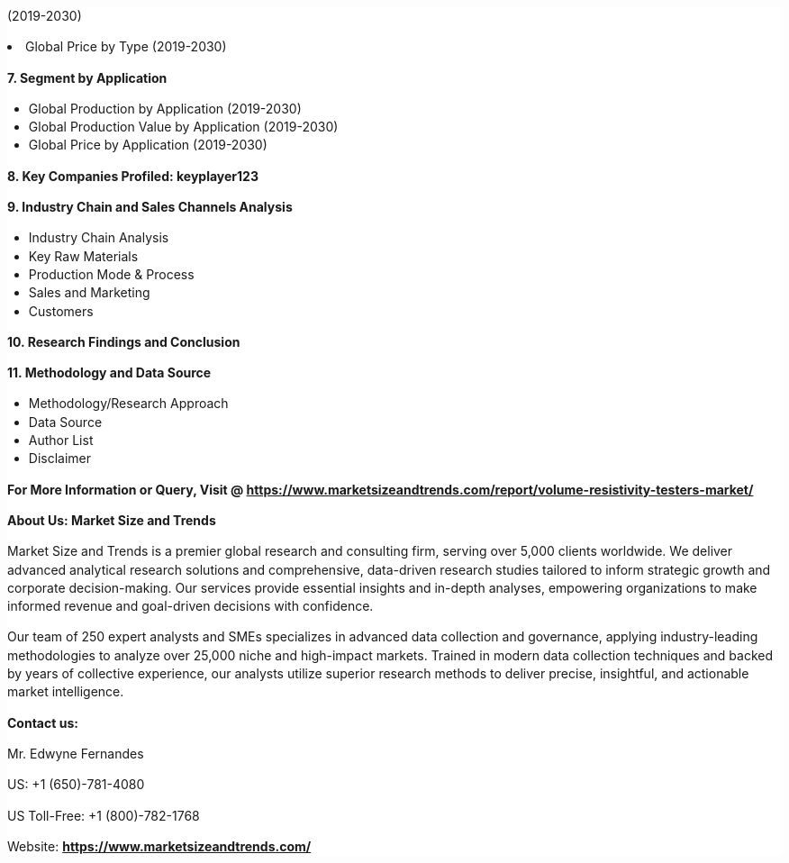 (2019-2030)</li><li>Global Price by Type (2019-2030)</li></ul><p><strong>7. Segment by Application</strong></p><ul><li>Global Production by Application (2019-2030)</li><li>Global Production Value by Application (2019-2030)</li><li>Global Price by Application (2019-2030)</li></ul><p><strong>8. Key Companies Profiled: keyplayer123</strong></p><p><strong>9. Industry Chain and Sales Channels Analysis</strong></p><ul><li>Industry Chain Analysis</li><li>Key Raw Materials</li><li>Production Mode &amp; Process</li><li>Sales and Marketing</li><li>Customers</li></ul><p><strong>10. Research Findings and Conclusion</strong></p><p><strong>11. Methodology and Data Source</strong></p><ul><li>Methodology/Research Approach</li><li>Data Source</li><li>Author List</li><li>Disclaimer</li></ul></p><p><strong>For More Information or Query, Visit @ <a href="https://www.marketsizeandtrends.com/report/volume-resistivity-testers-market/">https://www.marketsizeandtrends.com/report/volume-resistivity-testers-market/</a></strong></p><p><strong>About Us: Market Size and Trends</strong></p><p>Market Size and Trends is a premier global research and consulting firm, serving over 5,000 clients worldwide. We deliver advanced analytical research solutions and comprehensive, data-driven research studies tailored to inform strategic growth and corporate decision-making. Our services provide essential insights and in-depth analyses, empowering organizations to make informed revenue and goal-driven decisions with confidence.</p><p>Our team of 250 expert analysts and SMEs specializes in advanced data collection and governance, applying industry-leading methodologies to analyze over 25,000 niche and high-impact markets. Trained in modern data collection techniques and backed by years of collective experience, our analysts utilize superior research methods to deliver precise, insightful, and actionable market intelligence.</p><p><strong>Contact us:</strong></p><p>Mr. Edwyne Fernandes</p><p>US: +1 (650)-781-4080</p><p>US Toll-Free: +1 (800)-782-1768</p><p>Website: <strong><a href="https://www.marketsizeandtrends.com/">https://www.marketsizeandtrends.com/</a></strong></p>
